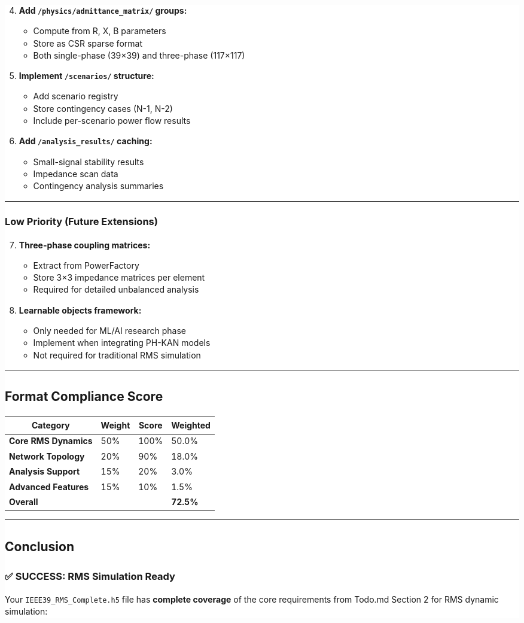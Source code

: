 4. **Add `/physics/admittance_matrix/` groups:**
   - Compute from R, X, B parameters
   - Store as CSR sparse format
   - Both single-phase (39×39) and three-phase (117×117)

5. **Implement `/scenarios/` structure:**
   - Add scenario registry
   - Store contingency cases (N-1, N-2)
   - Include per-scenario power flow results

6. **Add `/analysis_results/` caching:**
   - Small-signal stability results
   - Impedance scan data
   - Contingency analysis summaries

---

### Low Priority (Future Extensions)

7. **Three-phase coupling matrices:**
   - Extract from PowerFactory
   - Store 3×3 impedance matrices per element
   - Required for detailed unbalanced analysis

8. **Learnable objects framework:**
   - Only needed for ML/AI research phase
   - Implement when integrating PH-KAN models
   - Not required for traditional RMS simulation

---

## Format Compliance Score

| Category | Weight | Score | Weighted |
|----------|--------|-------|----------|
| **Core RMS Dynamics** | 50% | 100% | 50.0% |
| **Network Topology** | 20% | 90% | 18.0% |
| **Analysis Support** | 15% | 20% | 3.0% |
| **Advanced Features** | 15% | 10% | 1.5% |
| **Overall** | | | **72.5%** |

---

## Conclusion

### ✅ **SUCCESS: RMS Simulation Ready**

Your `IEEE39_RMS_Complete.h5` file has **complete coverage** of the core requirements from Todo.md Section 2 for RMS dynamic simulation:
